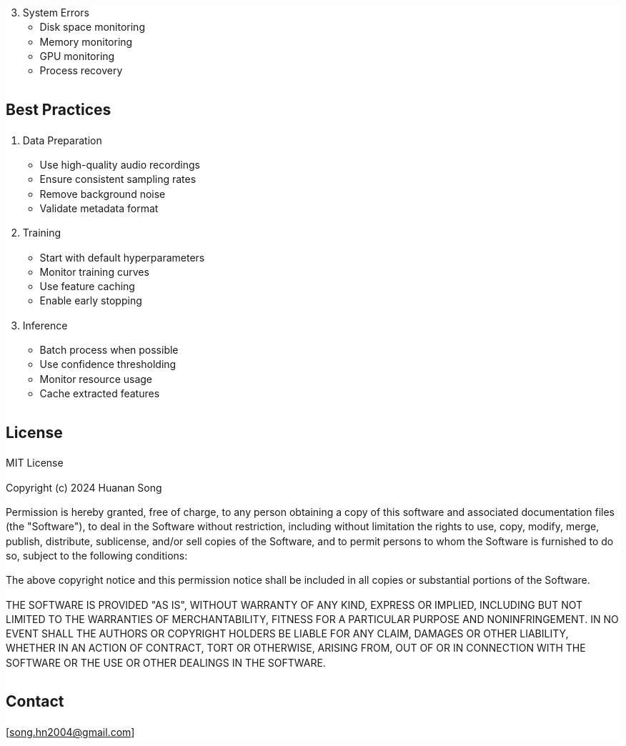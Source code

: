 3. System Errors
   - Disk space monitoring
   - Memory monitoring
   - GPU monitoring
   - Process recovery

## Best Practices

1. Data Preparation
   - Use high-quality audio recordings
   - Ensure consistent sampling rates
   - Remove background noise
   - Validate metadata format

2. Training
   - Start with default hyperparameters
   - Monitor training curves
   - Use feature caching
   - Enable early stopping

3. Inference
   - Batch process when possible
   - Use confidence thresholding
   - Monitor resource usage
   - Cache extracted features

## License

MIT License

Copyright (c) 2024 Huanan Song

Permission is hereby granted, free of charge, to any person obtaining a copy
of this software and associated documentation files (the "Software"), to deal
in the Software without restriction, including without limitation the rights
to use, copy, modify, merge, publish, distribute, sublicense, and/or sell
copies of the Software, and to permit persons to whom the Software is
furnished to do so, subject to the following conditions:

The above copyright notice and this permission notice shall be included in all
copies or substantial portions of the Software.

THE SOFTWARE IS PROVIDED "AS IS", WITHOUT WARRANTY OF ANY KIND, EXPRESS OR
IMPLIED, INCLUDING BUT NOT LIMITED TO THE WARRANTIES OF MERCHANTABILITY,
FITNESS FOR A PARTICULAR PURPOSE AND NONINFRINGEMENT. IN NO EVENT SHALL THE
AUTHORS OR COPYRIGHT HOLDERS BE LIABLE FOR ANY CLAIM, DAMAGES OR OTHER
LIABILITY, WHETHER IN AN ACTION OF CONTRACT, TORT OR OTHERWISE, ARISING FROM,
OUT OF OR IN CONNECTION WITH THE SOFTWARE OR THE USE OR OTHER DEALINGS IN THE
SOFTWARE.

## Contact

[song.hn2004@gmail.com]